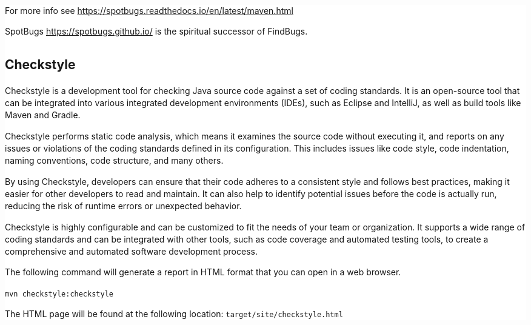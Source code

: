 For more info see
https://spotbugs.readthedocs.io/en/latest/maven.html

SpotBugs https://spotbugs.github.io/ is the spiritual successor of FindBugs.

## Checkstyle

Checkstyle is a development tool for checking Java source code against a set of coding standards. It is an open-source
tool that can be integrated into various integrated development environments (IDEs), such as Eclipse and IntelliJ, as
well as build tools like Maven and Gradle.

Checkstyle performs static code analysis, which means it examines the source code without executing it, and reports on
any issues or violations of the coding standards defined in its configuration. This includes issues like code style,
code indentation, naming conventions, code structure, and many others.

By using Checkstyle, developers can ensure that their code adheres to a consistent style and follows best practices,
making it easier for other developers to read and maintain. It can also help to identify potential issues before the
code is actually run, reducing the risk of runtime errors or unexpected behavior.

Checkstyle is highly configurable and can be customized to fit the needs of your team or organization. It supports a
wide range of coding standards and can be integrated with other tools, such as code coverage and automated testing
tools, to create a comprehensive and automated software development process.

The following command will generate a report in HTML format that you can open in a web browser.

```bash
mvn checkstyle:checkstyle
```

The HTML page will be found at the following location:
`target/site/checkstyle.html`
